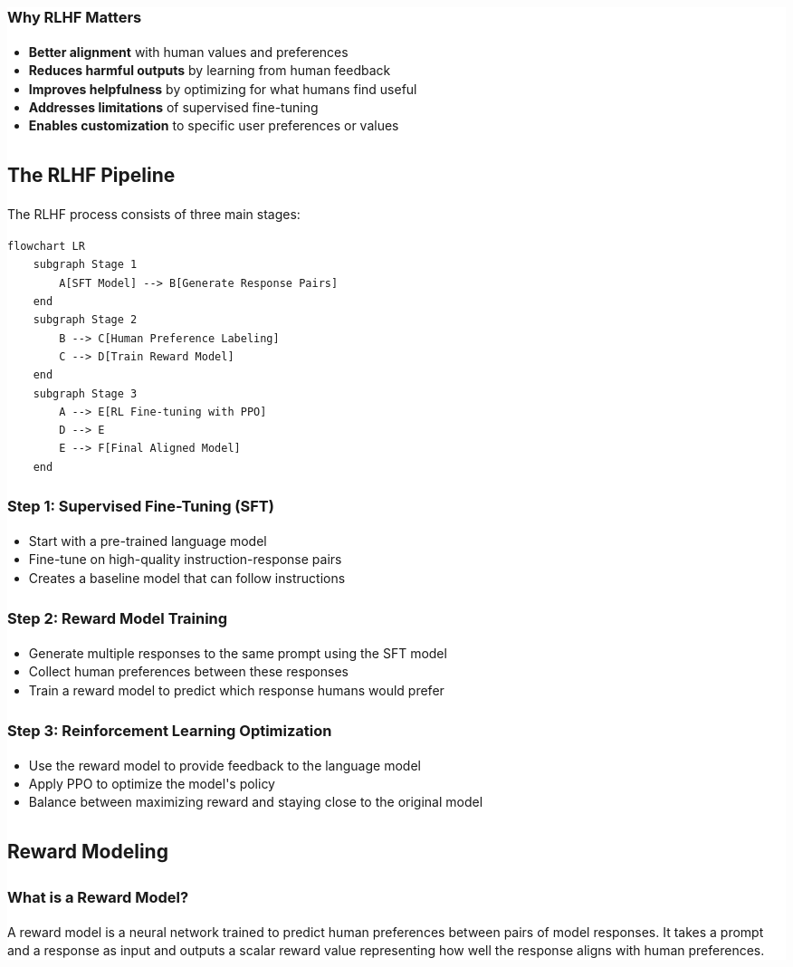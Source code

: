 ### Why RLHF Matters

- **Better alignment** with human values and preferences
- **Reduces harmful outputs** by learning from human feedback
- **Improves helpfulness** by optimizing for what humans find useful
- **Addresses limitations** of supervised fine-tuning
- **Enables customization** to specific user preferences or values

## The RLHF Pipeline

The RLHF process consists of three main stages:

```mermaid
flowchart LR
    subgraph Stage 1
        A[SFT Model] --> B[Generate Response Pairs]
    end
    subgraph Stage 2
        B --> C[Human Preference Labeling]
        C --> D[Train Reward Model]
    end
    subgraph Stage 3
        A --> E[RL Fine-tuning with PPO]
        D --> E
        E --> F[Final Aligned Model]
    end
```

### Step 1: Supervised Fine-Tuning (SFT)

- Start with a pre-trained language model
- Fine-tune on high-quality instruction-response pairs
- Creates a baseline model that can follow instructions

### Step 2: Reward Model Training

- Generate multiple responses to the same prompt using the SFT model
- Collect human preferences between these responses
- Train a reward model to predict which response humans would prefer

### Step 3: Reinforcement Learning Optimization

- Use the reward model to provide feedback to the language model
- Apply PPO to optimize the model's policy
- Balance between maximizing reward and staying close to the original model

## Reward Modeling

### What is a Reward Model?

A reward model is a neural network trained to predict human preferences between pairs of model responses. It takes a prompt and a response as input and outputs a scalar reward value representing how well the response aligns with human preferences.
